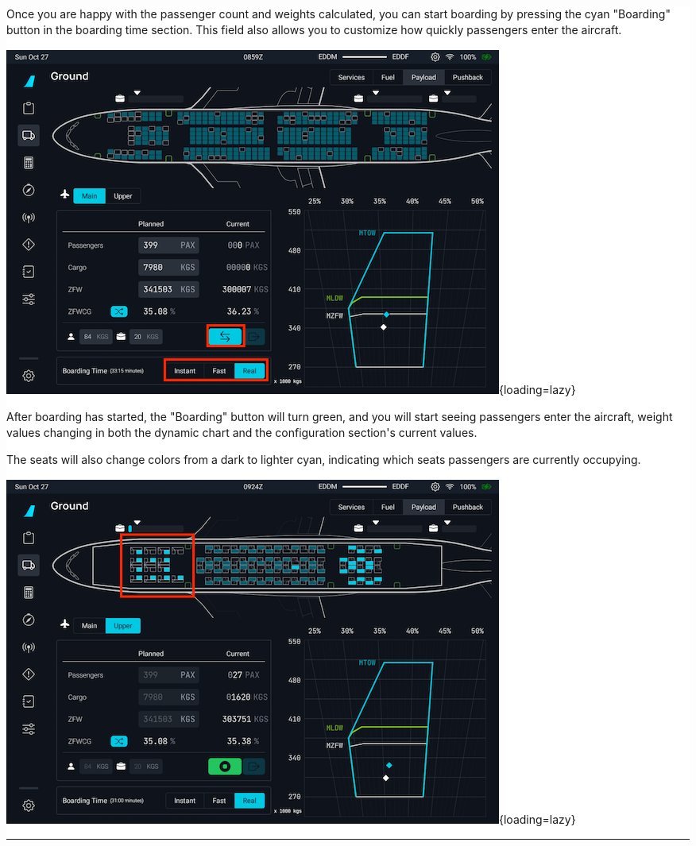 Once you are happy with the passenger count and weights calculated, you can start boarding by pressing the cyan "Boarding" button in the boarding time section. This field also allows you to customize how quickly passengers enter the aircraft.

![Boarding Time](../assets/feature-guides/fuel-weight/efb-pax-boarding.png){loading=lazy}

After boarding has started, the "Boarding" button will turn green, and you will start seeing passengers enter the aircraft, weight values changing in both the dynamic chart and the configuration section's current values.

The seats will also change colors from a dark to lighter cyan, indicating which seats passengers are currently occupying.

![Boarded Passengers](../assets/feature-guides/fuel-weight/efb-pax-boarding-ongoing.png){loading=lazy}

---
